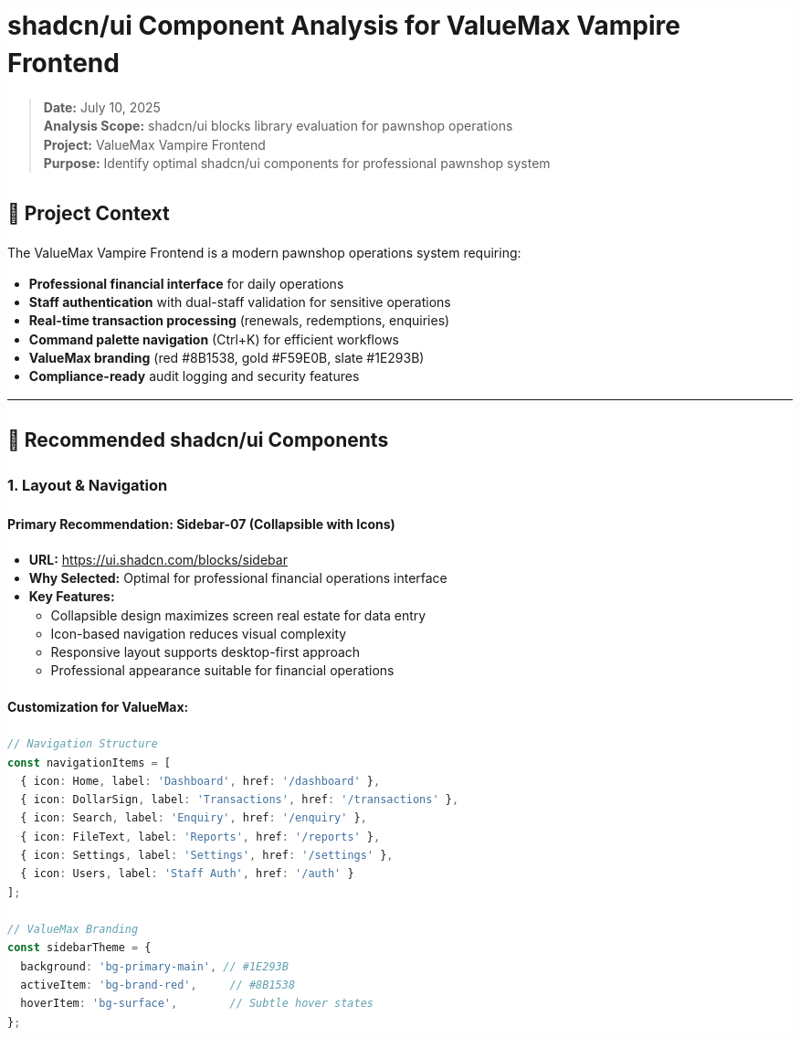 # shadcn/ui Component Analysis for ValueMax Vampire Frontend

> **Date:** July 10, 2025  
> **Analysis Scope:** shadcn/ui blocks library evaluation for pawnshop operations  
> **Project:** ValueMax Vampire Frontend  
> **Purpose:** Identify optimal shadcn/ui components for professional pawnshop system

## 🎯 Project Context

The ValueMax Vampire Frontend is a modern pawnshop operations system requiring:
- **Professional financial interface** for daily operations
- **Staff authentication** with dual-staff validation for sensitive operations
- **Real-time transaction processing** (renewals, redemptions, enquiries)
- **Command palette navigation** (Ctrl+K) for efficient workflows
- **ValueMax branding** (red #8B1538, gold #F59E0B, slate #1E293B)
- **Compliance-ready** audit logging and security features

---

## 🧩 Recommended shadcn/ui Components

### 1. Layout & Navigation

#### **Primary Recommendation: Sidebar-07 (Collapsible with Icons)**
- **URL:** https://ui.shadcn.com/blocks/sidebar
- **Why Selected:** Optimal for professional financial operations interface
- **Key Features:**
  - Collapsible design maximizes screen real estate for data entry
  - Icon-based navigation reduces visual complexity
  - Responsive layout supports desktop-first approach
  - Professional appearance suitable for financial operations

#### **Customization for ValueMax:**
```typescript
// Navigation Structure
const navigationItems = [
  { icon: Home, label: 'Dashboard', href: '/dashboard' },
  { icon: DollarSign, label: 'Transactions', href: '/transactions' },
  { icon: Search, label: 'Enquiry', href: '/enquiry' },
  { icon: FileText, label: 'Reports', href: '/reports' },
  { icon: Settings, label: 'Settings', href: '/settings' },
  { icon: Users, label: 'Staff Auth', href: '/auth' }
];

// ValueMax Branding
const sidebarTheme = {
  background: 'bg-primary-main', // #1E293B
  activeItem: 'bg-brand-red',     // #8B1538
  hoverItem: 'bg-surface',        // Subtle hover states
};
```
